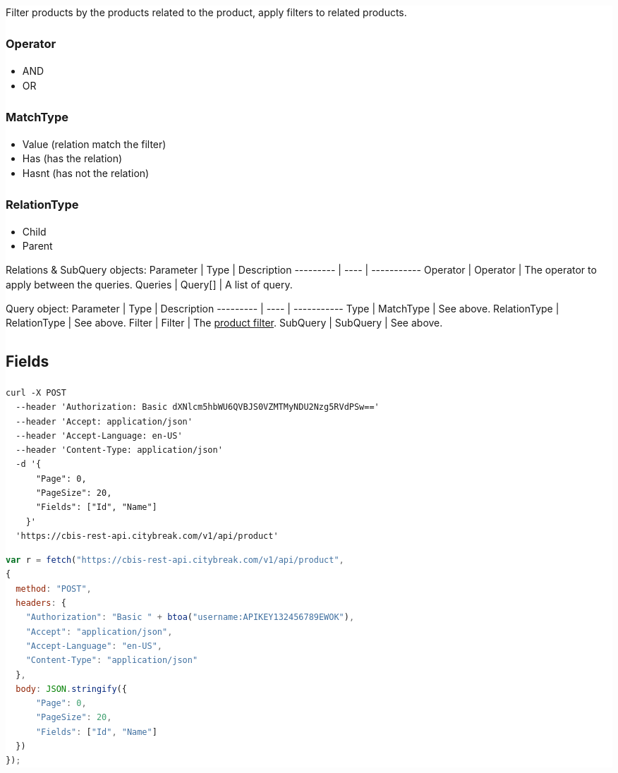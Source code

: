 Filter products by the products related to the product, apply filters to related products.

### Operator

* AND
* OR

### MatchType

* Value (relation match the filter)
* Has (has the relation)
* Hasnt (has not the relation)

### RelationType

* Child 
* Parent

Relations & SubQuery objects:
Parameter | Type | Description
--------- | ---- | -----------
Operator | Operator | The operator to apply between the queries.
Queries | Query[] | A list of query.

Query object:
Parameter | Type | Description
--------- | ---- | -----------
Type | MatchType | See above.
RelationType | RelationType | See above.
Filter | Filter | The <a href="https://bqk-.github.io/slate/#filter">product filter</a>.
SubQuery | SubQuery | See above.

## Fields

```shell
curl -X POST 
  --header 'Authorization: Basic dXNlcm5hbWU6QVBJS0VZMTMyNDU2Nzg5RVdPSw=='
  --header 'Accept: application/json' 
  --header 'Accept-Language: en-US'
  --header 'Content-Type: application/json'
  -d '{
	  "Page": 0,
	  "PageSize": 20,
	  "Fields": ["Id", "Name"]
	}'	 
  'https://cbis-rest-api.citybreak.com/v1/api/product'
```

```javascript
var r = fetch("https://cbis-rest-api.citybreak.com/v1/api/product",
{
  method: "POST",
  headers: {
    "Authorization": "Basic " + btoa("username:APIKEY132456789EWOK"),
    "Accept": "application/json",
	"Accept-Language": "en-US",
	"Content-Type": "application/json"
  },
  body: JSON.stringify({
	  "Page": 0,
	  "PageSize": 20,
	  "Fields": ["Id", "Name"]
  })
});
```

